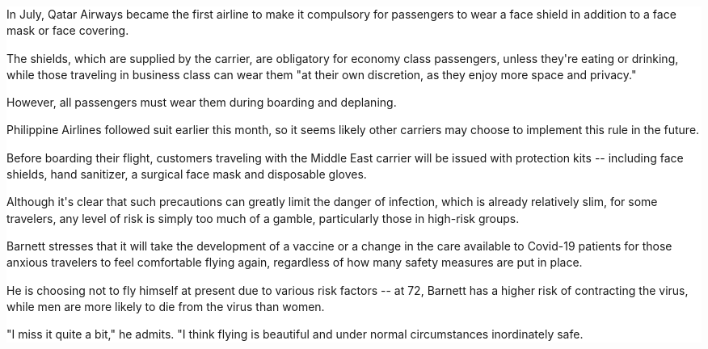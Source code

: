 In July, Qatar Airways became the first airline to make it compulsory for passengers to wear a face shield in addition to a face mask or face covering.

The shields, which are supplied by the carrier, are obligatory for economy class passengers, unless they're eating or drinking, while those traveling in business class can wear them "at their own discretion, as they enjoy more space and privacy."

However, all passengers must wear them during boarding and deplaning.

Philippine Airlines followed suit earlier this month, so it seems likely other carriers may choose to implement this rule in the future.

Before boarding their flight, customers traveling with the Middle East carrier will be issued with protection kits -- including face shields, hand sanitizer, a surgical face mask and disposable gloves.

Although it's clear that such precautions can greatly limit the danger of infection, which is already relatively slim, for some travelers, any level of risk is simply too much of a gamble, particularly those in high-risk groups.

Barnett stresses that it will take the development of a vaccine or a change in the care available to Covid-19 patients for those anxious travelers to feel comfortable flying again, regardless of how many safety measures are put in place.

He is choosing not to fly himself at present due to various risk factors -- at 72, Barnett has a higher risk of contracting the virus, while men are more likely to die from the virus than women.

"I miss it quite a bit," he admits. "I think flying is beautiful and under normal circumstances inordinately safe.